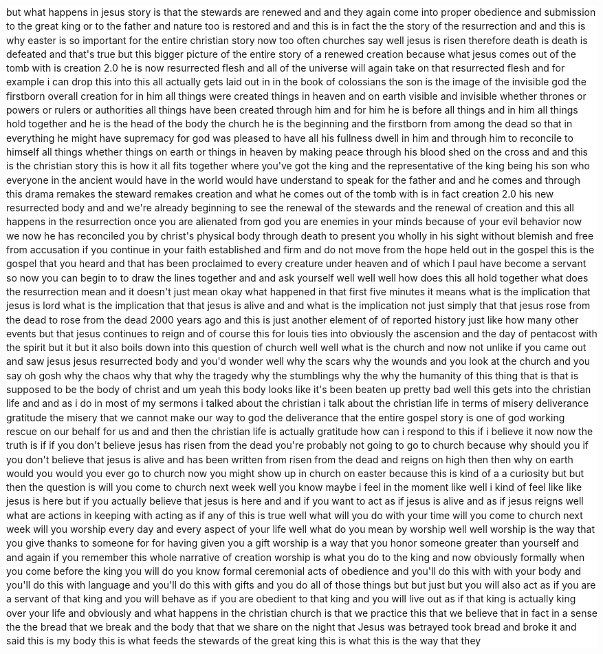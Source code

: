 but what happens in jesus story is that the stewards are renewed and and they again come into proper obedience and submission to the great king or to the father and nature too is restored and and this is in fact the the story of the resurrection and and this is why easter is so important for the entire christian story now too often churches say well jesus is risen therefore death is death is defeated and that's true but this bigger picture of the entire story of a renewed creation because what jesus comes out of the tomb with is creation 2.0 he is now resurrected flesh and all of the universe will again take on that resurrected flesh and for example i can drop this into this all actually gets laid out in in the book of colossians the son is the image of the invisible god the firstborn overall creation for in him all things were created things in heaven and on earth visible and invisible whether thrones or powers or rulers or authorities all things have been created through him and for him he is before all things and in him all things hold together and he is the head of the body the church he is the beginning and the firstborn from among the dead so that in everything he might have supremacy for god was pleased to have all his fullness dwell in him and through him to reconcile to himself all things whether things on earth or things in heaven by making peace through his blood shed on the cross and and this is the christian story this is how it all fits together where you've got the king and the representative of the king being his son who everyone in the ancient would have in the world would have understand to speak for the father and and he comes and through this drama remakes the steward remakes creation and what he comes out of the tomb with is in fact creation 2.0 his new resurrected body and and we're already beginning to see the renewal of the stewards and the renewal of creation and this all happens in the resurrection once you are alienated from god you are enemies in your minds because of your evil behavior now we now he has reconciled you by christ's physical body through death to present you wholly in his sight without blemish and free from accusation if you continue in your faith established and firm and do not move from the hope held out in the gospel this is the gospel that you heard and that has been proclaimed to every creature under heaven and of which I paul have become a servant so now you can begin to to draw the lines together and and ask yourself well well well how does this all hold together what does the resurrection mean and it doesn't just mean okay what happened in that first five minutes it means what is the implication that jesus is lord what is the implication that that jesus is alive and and what is the implication not just simply that that jesus rose from the dead to rose from the dead 2000 years ago and this is just another element of of reported history just like how many other events but that jesus continues to reign and of course this for louis ties into obviously the ascension and the day of pentacost with the spirit but it but it also boils down into this question of church well well what is the church and now not unlike if you came out and saw jesus jesus resurrected body and you'd wonder well why the scars why the wounds and you look at the church and you say oh gosh why the chaos why that why the tragedy why the stumblings why the why the humanity of this thing that is that is supposed to be the body of christ and um yeah this body looks like it's been beaten up pretty bad well this gets into the christian life and and as i do in most of my sermons i talked about the christian i talk about the christian life in terms of misery deliverance gratitude the misery that we cannot make our way to god the deliverance that the entire gospel story is one of god working rescue on our behalf for us and and then the christian life is actually gratitude how can i respond to this if i believe it now now the truth is if if you don't believe jesus has risen from the dead you're probably not going to go to church because why should you if you don't believe that jesus is alive and has been written from risen from the dead and reigns on high then then why on earth would you would you ever go to church now you might show up in church on easter because this is kind of a a curiosity but but then the question is will you come to church next week well you know maybe i feel in the moment like well i kind of feel like like jesus is here but if you actually believe that jesus is here and and if you want to act as if jesus is alive and as if jesus reigns well what are actions in keeping with acting as if any of this is true well what will you do with your time will you come to church next week will you worship every day and every aspect of your life well what do you mean by worship well well worship is the way that you give thanks to someone for for having given you a gift worship is a way that you honor someone greater than yourself and and again if you remember this whole narrative of creation worship is what you do to the king and now obviously formally when you come before the king you will do you know formal ceremonial acts of obedience and you'll do this with with your body and you'll do this with language and you'll do this with gifts and you do all of those things but but just but you will also act as if you are a servant of that king and you will behave as if you are obedient to that king and you will live out as if that king is actually king over your life and obviously and what happens in the christian church is that we practice this that we believe that in fact in a sense the the bread that we break and the body that that we share on the night that Jesus was betrayed took bread and broke it and said this is my body this is what feeds the stewards of the great king this is what this is the way that they